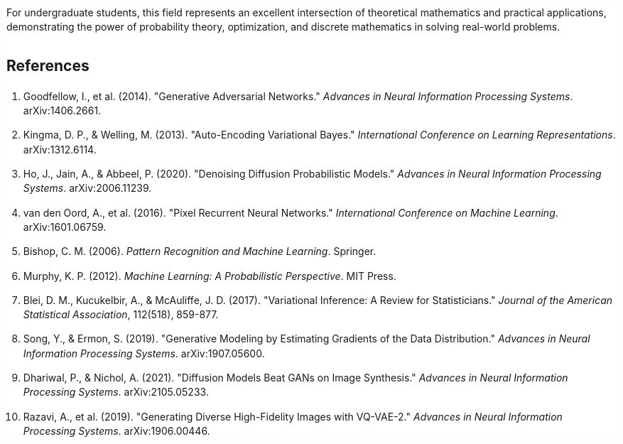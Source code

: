 For undergraduate students, this field represents an excellent intersection of theoretical mathematics and practical applications, demonstrating the power of probability theory, optimization, and discrete mathematics in solving real-world problems.

## References

1. Goodfellow, I., et al. (2014). "Generative Adversarial Networks." *Advances in Neural Information Processing Systems*. arXiv:1406.2661.

2. Kingma, D. P., & Welling, M. (2013). "Auto-Encoding Variational Bayes." *International Conference on Learning Representations*. arXiv:1312.6114.

3. Ho, J., Jain, A., & Abbeel, P. (2020). "Denoising Diffusion Probabilistic Models." *Advances in Neural Information Processing Systems*. arXiv:2006.11239.

4. van den Oord, A., et al. (2016). "Pixel Recurrent Neural Networks." *International Conference on Machine Learning*. arXiv:1601.06759.

5. Bishop, C. M. (2006). *Pattern Recognition and Machine Learning*. Springer.

6. Murphy, K. P. (2012). *Machine Learning: A Probabilistic Perspective*. MIT Press.

7. Blei, D. M., Kucukelbir, A., & McAuliffe, J. D. (2017). "Variational Inference: A Review for Statisticians." *Journal of the American Statistical Association*, 112(518), 859-877.

8. Song, Y., & Ermon, S. (2019). "Generative Modeling by Estimating Gradients of the Data Distribution." *Advances in Neural Information Processing Systems*. arXiv:1907.05600.

9. Dhariwal, P., & Nichol, A. (2021). "Diffusion Models Beat GANs on Image Synthesis." *Advances in Neural Information Processing Systems*. arXiv:2105.05233.

10. Razavi, A., et al. (2019). "Generating Diverse High-Fidelity Images with VQ-VAE-2." *Advances in Neural Information Processing Systems*. arXiv:1906.00446.